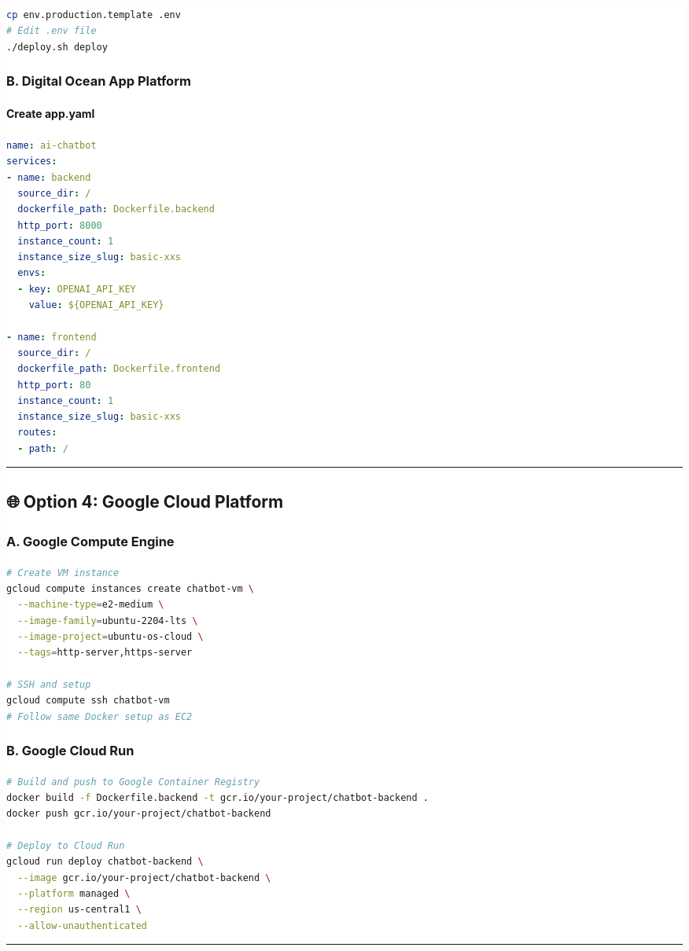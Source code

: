 ```bash
cp env.production.template .env
# Edit .env file
./deploy.sh deploy
```

### **B. Digital Ocean App Platform**

#### Create app.yaml
```yaml
name: ai-chatbot
services:
- name: backend
  source_dir: /
  dockerfile_path: Dockerfile.backend
  http_port: 8000
  instance_count: 1
  instance_size_slug: basic-xxs
  envs:
  - key: OPENAI_API_KEY
    value: ${OPENAI_API_KEY}
    
- name: frontend
  source_dir: /
  dockerfile_path: Dockerfile.frontend
  http_port: 80
  instance_count: 1
  instance_size_slug: basic-xxs
  routes:
  - path: /
```

---

## 🌐 **Option 4: Google Cloud Platform**

### **A. Google Compute Engine**
```bash
# Create VM instance
gcloud compute instances create chatbot-vm \
  --machine-type=e2-medium \
  --image-family=ubuntu-2204-lts \
  --image-project=ubuntu-os-cloud \
  --tags=http-server,https-server

# SSH and setup
gcloud compute ssh chatbot-vm
# Follow same Docker setup as EC2
```

### **B. Google Cloud Run**
```bash
# Build and push to Google Container Registry
docker build -f Dockerfile.backend -t gcr.io/your-project/chatbot-backend .
docker push gcr.io/your-project/chatbot-backend

# Deploy to Cloud Run
gcloud run deploy chatbot-backend \
  --image gcr.io/your-project/chatbot-backend \
  --platform managed \
  --region us-central1 \
  --allow-unauthenticated
```

---